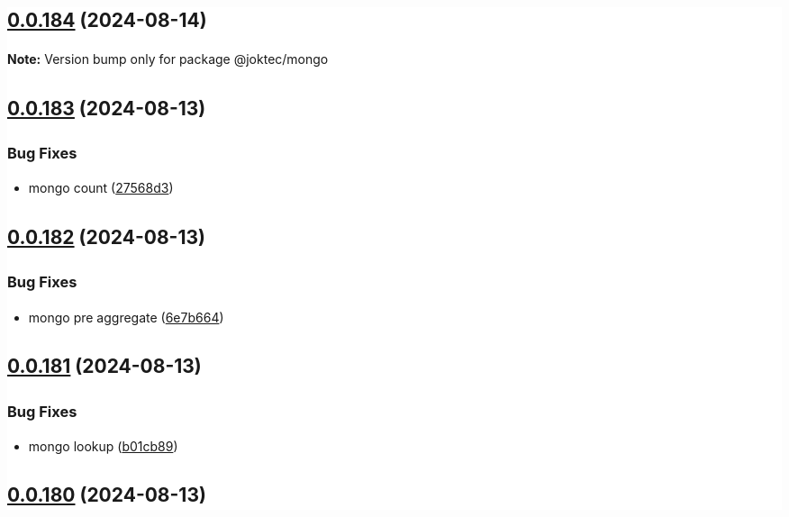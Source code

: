 



## [0.0.184](https://github.com/joktec/joktec-monorepo/compare/@joktec/mongo@0.0.183...@joktec/mongo@0.0.184) (2024-08-14)

**Note:** Version bump only for package @joktec/mongo





## [0.0.183](https://github.com/joktec/joktec-monorepo/compare/@joktec/mongo@0.0.182...@joktec/mongo@0.0.183) (2024-08-13)


### Bug Fixes

* mongo count ([27568d3](https://github.com/joktec/joktec-monorepo/commit/27568d30fd114467f11ca0556bc01927cfcd23c9))





## [0.0.182](https://github.com/joktec/joktec-monorepo/compare/@joktec/mongo@0.0.181...@joktec/mongo@0.0.182) (2024-08-13)


### Bug Fixes

* mongo pre aggregate ([6e7b664](https://github.com/joktec/joktec-monorepo/commit/6e7b66453764cf678168da1ec55eaa557c4de74b))





## [0.0.181](https://github.com/joktec/joktec-monorepo/compare/@joktec/mongo@0.0.180...@joktec/mongo@0.0.181) (2024-08-13)


### Bug Fixes

* mongo lookup ([b01cb89](https://github.com/joktec/joktec-monorepo/commit/b01cb89c75f678a64c19c46dec6079d14a123448))





## [0.0.180](https://github.com/joktec/joktec-monorepo/compare/@joktec/mongo@0.0.179...@joktec/mongo@0.0.180) (2024-08-13)
